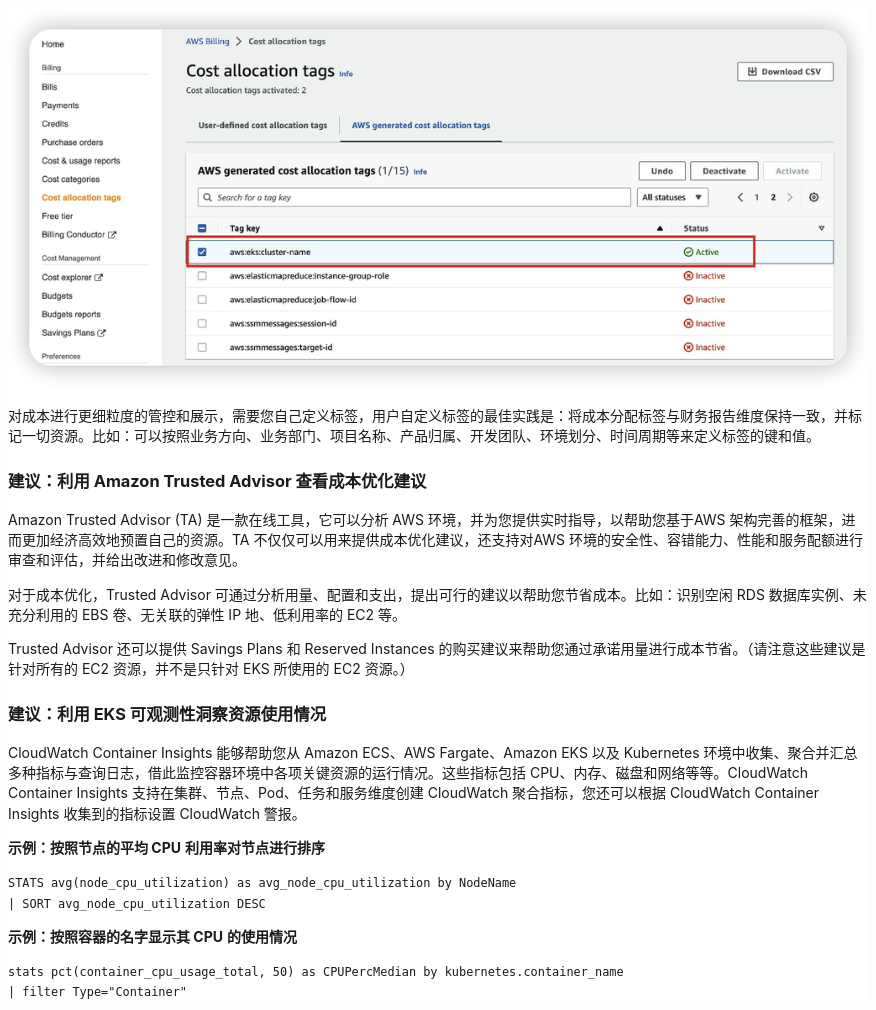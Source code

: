 ![](assets_07%20容器篇/2024-12-28-00-26-08-image.png)

对成本进行更细粒度的管控和展示，需要您自己定义标签，用户自定义标签的最佳实践是：将成本分配标签与财务报告维度保持一致，并标记一切资源。比如：可以按照业务方向、业务部门、项目名称、产品归属、开发团队、环境划分、时间周期等来定义标签的键和值。

### 建议：利用 Amazon Trusted Advisor 查看成本优化建议

Amazon Trusted Advisor (TA) 是一款在线工具，它可以分析 AWS 环境，并为您提供实时指导，以帮助您基于AWS 架构完善的框架，进而更加经济高效地预置自己的资源。TA 不仅仅可以用来提供成本优化建议，还支持对AWS 环境的安全性、容错能力、性能和服务配额进行审查和评估，并给出改进和修改意见。

对于成本优化，Trusted Advisor 可通过分析用量、配置和支出，提出可行的建议以帮助您节省成本。比如：识别空闲 RDS 数据库实例、未充分利用的 EBS 卷、无关联的弹性 IP 地、低利用率的 EC2 等。

Trusted Advisor 还可以提供 Savings Plans 和 Reserved Instances 的购买建议来帮助您通过承诺用量进行成本节省。（请注意这些建议是针对所有的 EC2 资源，并不是只针对 EKS 所使用的 EC2 资源。）

### 建议：利用 EKS 可观测性洞察资源使用情况

CloudWatch Container Insights 能够帮助您从 Amazon ECS、AWS Fargate、Amazon
EKS 以及 Kubernetes 环境中收集、聚合并汇总多种指标与查询日志，借此监控容器环境中各项关键资源的运行情况。这些指标包括 CPU、内存、磁盘和网络等等。CloudWatch
Container Insights 支持在集群、节点、Pod、任务和服务维度创建 CloudWatch 聚合指标，您还可以根据 CloudWatch Container Insights 收集到的指标设置 CloudWatch 警报。

**示例：按照节点的平均 CPU** **利用率对节点进行排序**

```
STATS avg(node_cpu_utilization) as avg_node_cpu_utilization by NodeName
| SORT avg_node_cpu_utilization DESC 
```

**示例：按照容器的名字显示其 CPU** **的使用情况**

```
stats pct(container_cpu_usage_total, 50) as CPUPercMedian by kubernetes.container_name 
| filter Type="Container"
```
